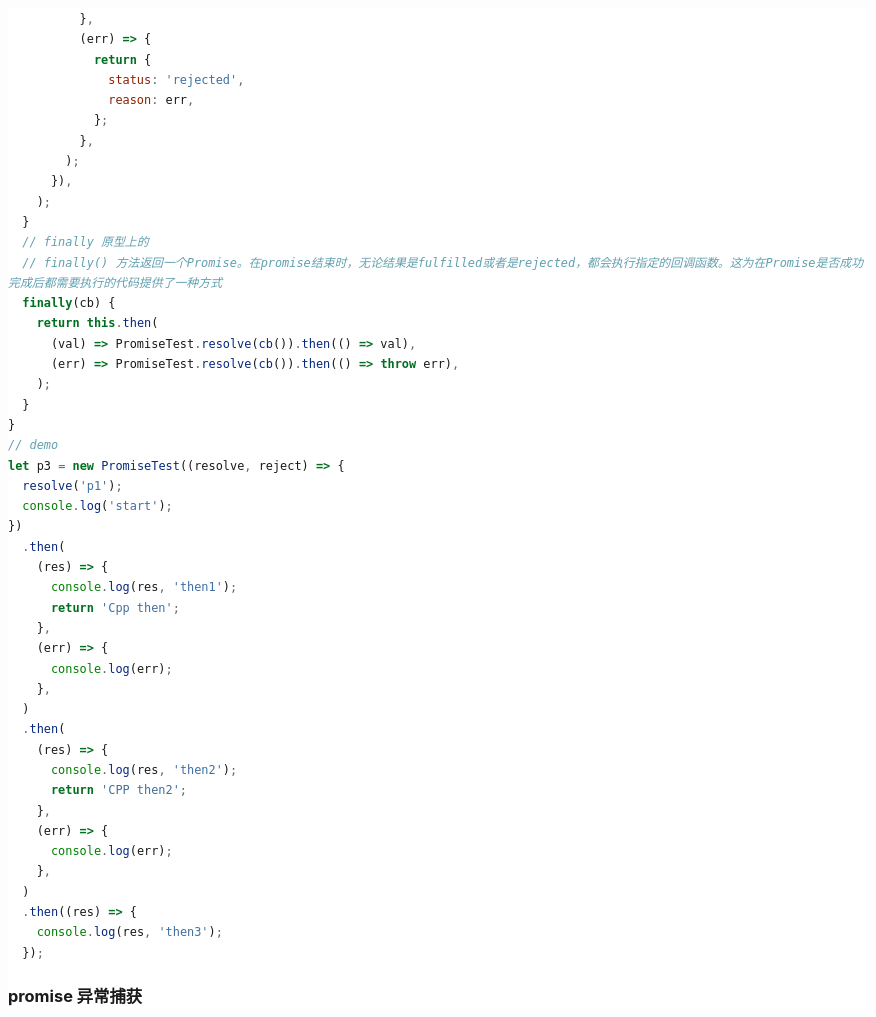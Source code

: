 ```js
          },
          (err) => {
            return {
              status: 'rejected',
              reason: err,
            };
          },
        );
      }),
    );
  }
  // finally 原型上的
  // finally() 方法返回一个Promise。在promise结束时，无论结果是fulfilled或者是rejected，都会执行指定的回调函数。这为在Promise是否成功完成后都需要执行的代码提供了一种方式
  finally(cb) {
    return this.then(
      (val) => PromiseTest.resolve(cb()).then(() => val),
      (err) => PromiseTest.resolve(cb()).then(() => throw err),
    );
  }
}
// demo
let p3 = new PromiseTest((resolve, reject) => {
  resolve('p1');
  console.log('start');
})
  .then(
    (res) => {
      console.log(res, 'then1');
      return 'Cpp then';
    },
    (err) => {
      console.log(err);
    },
  )
  .then(
    (res) => {
      console.log(res, 'then2');
      return 'CPP then2';
    },
    (err) => {
      console.log(err);
    },
  )
  .then((res) => {
    console.log(res, 'then3');
  });
```

### promise 异常捕获
